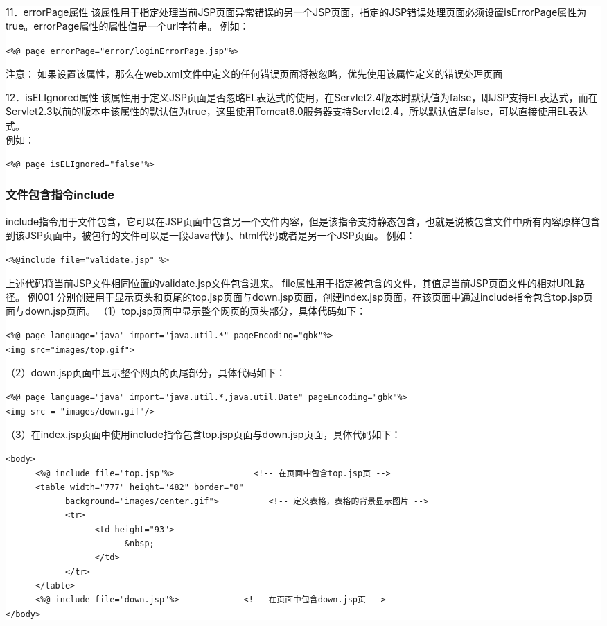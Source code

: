 11．errorPage属性 
 该属性用于指定处理当前JSP页面异常错误的另一个JSP页面，指定的JSP错误处理页面必须设置isErrorPage属性为true。errorPage属性的属性值是一个url字符串。 
 例如：

```
<%@ page errorPage="error/loginErrorPage.jsp"%>
```

注意： 
 如果设置该属性，那么在web.xml文件中定义的任何错误页面将被忽略，优先使用该属性定义的错误处理页面

12．isELIgnored属性 
 该属性用于定义JSP页面是否忽略EL表达式的使用，在Servlet2.4版本时默认值为false，即JSP支持EL表达式，而在Servlet2.3以前的版本中该属性的默认值为true，这里使用Tomcat6.0服务器支持Servlet2.4，所以默认值是false，可以直接使用EL表达式。  
 例如：

```
<%@ page isELIgnored="false"%>
```

### 文件包含指令include

include指令用于文件包含，它可以在JSP页面中包含另一个文件内容，但是该指令支持静态包含，也就是说被包含文件中所有内容原样包含到该JSP页面中，被包行的文件可以是一段Java代码、html代码或者是另一个JSP页面。 
 例如：

```
<%@include file="validate.jsp" %>
```

上述代码将当前JSP文件相同位置的validate.jsp文件包含进来。 
 file属性用于指定被包含的文件，其值是当前JSP页面文件的相对URL路径。 
 例001  分别创建用于显示页头和页尾的top.jsp页面与down.jsp页面，创建index.jsp页面，在该页面中通过include指令包含top.jsp页面与down.jsp页面。 
 （1）top.jsp页面中显示整个网页的页头部分，具体代码如下：

```
<%@ page language="java" import="java.util.*" pageEncoding="gbk"%>
<img src="images/top.gif">
```

（2）down.jsp页面中显示整个网页的页尾部分，具体代码如下：

```
<%@ page language="java" import="java.util.*,java.util.Date" pageEncoding="gbk"%>
<img src = "images/down.gif"/>
```

（3）在index.jsp页面中使用include指令包含top.jsp页面与down.jsp页面，具体代码如下：

```
<body>
      <%@ include file="top.jsp"%>                <!-- 在页面中包含top.jsp页 -->
      <table width="777" height="482" border="0"     
            background="images/center.gif">          <!-- 定义表格，表格的背景显示图片 -->
            <tr>
                  <td height="93">
                        &nbsp;
                  </td>
            </tr>
      </table>
      <%@ include file="down.jsp"%>             <!-- 在页面中包含down.jsp页 -->
</body>
```
